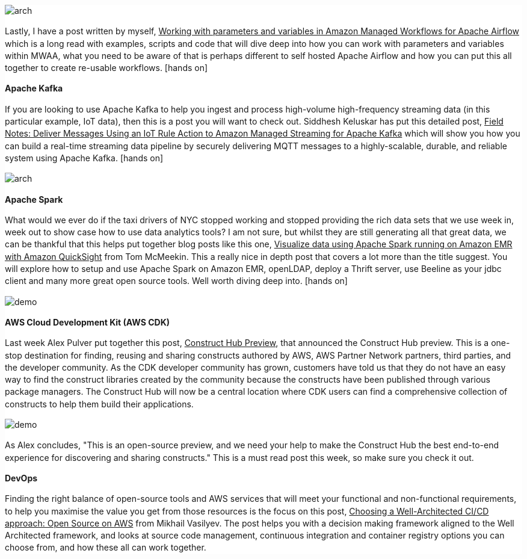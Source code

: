 ![arch](https://d2908q01vomqb2.cloudfront.net/f1f836cb4ea6efb2a0b1b99f41ad8b103eff4b59/2021/07/20/ml-4775-image007.png)

Lastly, I have a post written by myself, [Working with parameters and variables in Amazon Managed Workflows for Apache Airflow](https://aws-oss.beachgeek.co.uk/ru) which is a long read with examples, scripts and code that will dive deep into how you can work with parameters and variables within MWAA, what you need to be aware of that is perhaps different to self hosted Apache Airflow and how you can put this all together to create re-usable workflows. [hands on]

**Apache Kafka**

If you are looking to use Apache Kafka to help you ingest and process high-volume high-frequency streaming data (in this particular example, IoT data), then this is a post you will want to check out. Siddhesh Keluskar has put this detailed post, [Field Notes: Deliver Messages Using an IoT Rule Action to Amazon Managed Streaming for Apache Kafka](https://aws-oss.beachgeek.co.uk/s3) which will show you how you can build a real-time streaming data pipeline by securely delivering MQTT messages to a highly-scalable, durable, and reliable system using Apache Kafka. [hands on]

![arch](https://d2908q01vomqb2.cloudfront.net/fc074d501302eb2b93e2554793fcaf50b3bf7291/2021/07/22/Architecture-representing-an-IoT-ingestion-pipeline.jpg)

**Apache Spark**

What would we ever do if the taxi drivers of NYC stopped working and stopped providing the rich data sets that we use week in, week out to show case how to use data analytics tools? I am not sure, but whilst they are still generating all that great data, we can be thankful that this helps put together blog posts like this one, [Visualize data using Apache Spark running on Amazon EMR with Amazon QuickSight](https://aws-oss.beachgeek.co.uk/s4) from Tom McMeekin. This a really nice in depth post that covers a lot more than the title suggest. You will explore how to setup and use Apache Spark on Amazon EMR, openLDAP, deploy a Thrift server, use Beeline as your jdbc client and many more great open source tools. Well worth diving deep into. [hands on]

![demo](https://d2908q01vomqb2.cloudfront.net/b6692ea5df920cad691c20319a6fffd7a4a766b8/2021/07/22/BDB143-image009.png)

**AWS Cloud Development Kit (AWS CDK)**

Last week Alex Pulver put together this post, [Construct Hub Preview](https://aws-oss.beachgeek.co.uk/sh), that announced the Construct Hub preview. This is a one-stop destination for finding, reusing and sharing constructs authored by AWS, AWS Partner Network partners, third parties, and the developer community. As the CDK developer community has grown, customers have told us that they do not have an easy way to find the construct libraries created by the community because the constructs have been published through various package managers. The Construct Hub will now be a central location where CDK users can find a comprehensive collection of constructs to help them build their applications.

![demo](https://d2908q01vomqb2.cloudfront.net/0716d9708d321ffb6a00818614779e779925365c/2021/07/29/construct-hub-homepage.png)

As Alex concludes, "This is an open-source preview, and we need your help to make the Construct Hub the best end-to-end experience for discovering and sharing constructs."  This is a must read post this week, so make sure you check it out.

**DevOps**

Finding the right balance of open-source tools and AWS services that will meet your functional and non-functional requirements, to help you maximise the value you get from those resources is the focus on this post, [Choosing a Well-Architected CI/CD approach: Open Source on AWS](https://aws-oss.beachgeek.co.uk/s9) from Mikhail Vasilyev. The post helps you with a decision making framework aligned to the Well Architected framework, and looks at source code management, continuous integration and container registry options you can choose from, and how these all can work together.
